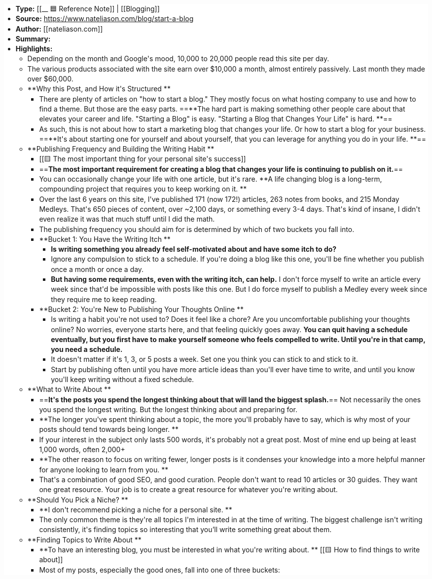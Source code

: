 - **Type:** [[__ 🟦  Reference Note]] | [[Blogging]]
- **Source:** https://www.nateliason.com/blog/start-a-blog 
- **Author:** [[nateliason.com]] 
- **Summary:**
- **Highlights:**
    - Depending on the month and Google's mood, 10,000 to 20,000 people read this site per day.
    - The various products associated with the site earn over $10,000 a month, almost entirely passively. Last month they made over $60,000. 
    - **Why this Post, and How it's Structured **
        - There are plenty of articles on "how to start a blog." They mostly focus on what hosting company to use and how to find a theme. But those are the easy parts. ==**The hard part is making something other people care about that elevates your career and life. "Starting a Blog" is easy. "Starting a Blog that Changes Your Life" is hard. **==
        - As such, this is not about how to start a marketing blog that changes your life. Or how to start a blog for your business. ==**It's about starting one for yourself and about yourself, that you can leverage for anything you do in your life. **==
    - **Publishing Frequency and Building the Writing Habit **
        - [[🟨 The most important thing for your personal site's success]]
        - ==**The most important requirement for creating a blog that changes your life is continuing to publish on it.**==
        - You can occasionally change your life with one article, but it's rare. **A life changing blog is a long-term, compounding project that requires you to keep working on it. **
        - Over the last 6 years on this site, I've published 171 (now 172!) articles, 263 notes from books, and 215 Monday Medleys. That's 650 pieces of content, over ~2,100 days, or something every 3-4 days. That's kind of insane, I didn't even realize it was that much stuff until I did the math. 
        - The publishing frequency you should aim for is determined by which of two buckets you fall into. 
        - **Bucket 1: You Have the Writing Itch **
            - **Is writing something you already feel self-motivated about and have some itch to do?**
            - Ignore any compulsion to stick to a schedule. If you're doing a blog like this one, you'll be fine whether you publish once a month or once a day. 
            - **But having some requirements, even with the writing itch, can help.** I don't force myself to write an article every week since that'd be impossible with posts like this one. But I do force myself to publish a Medley every week since they require me to keep reading. 
        - **Bucket 2: You're New to Publishing Your Thoughts Online **
            - Is writing a habit you're not used to? Does it feel like a chore? Are you uncomfortable publishing your thoughts online? No worries, everyone starts here, and that feeling quickly goes away. **You can quit having a schedule eventually, but you first have to make yourself someone who feels compelled to write. Until you're in that camp, you need a schedule.** 
            - It doesn't matter if it's 1, 3, or 5 posts a week. Set one you think you can stick to and stick to it. 
            - Start by publishing often until you have more article ideas than you'll ever have time to write, and until you know you'll keep writing without a fixed schedule. 
    - **What to Write About **
        - ==**It's the posts you spend the longest thinking about that will land the biggest splash.**== Not necessarily the ones you spend the longest writing. But the longest thinking about and preparing for. 
        - **The longer you've spent thinking about a topic, the more you'll probably have to say, which is why most of your posts should tend towards being longer. **
        - If your interest in the subject only lasts 500 words, it's probably not a great post. Most of mine end up being at least 1,000 words, often 2,000+ 
        - **The other reason to focus on writing fewer, longer posts is it condenses your knowledge into a more helpful manner for anyone looking to learn from you. **
        - That's a combination of good SEO, and good curation. People don't want to read 10 articles or 30 guides. They want one great resource. Your job is to create a great resource for whatever you're writing about. 
    - **Should You Pick a Niche? **
        - **I don't recommend picking a niche for a personal site. **
        - The only common theme is they're all topics I'm interested in at the time of writing. The biggest challenge isn't writing consistently, it's finding topics so interesting that you’ll write something great about them. 
    - **Finding Topics to Write About **
        - **To have an interesting blog, you must be interested in what you're writing about. ** [[🟨 How to find things to write about]]
        - Most of my posts, especially the good ones, fall into one of three buckets: 